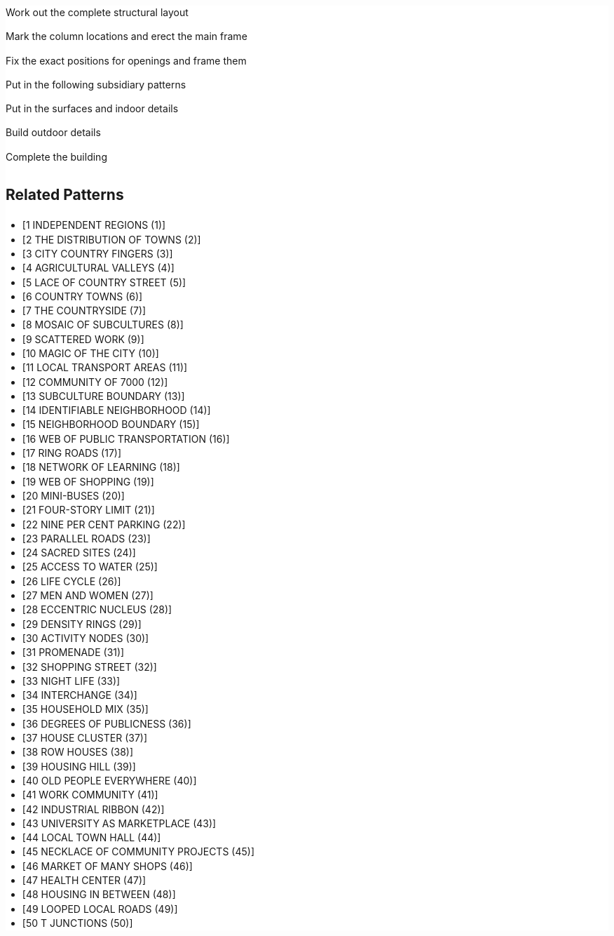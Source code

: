 Work out the complete structural layout

Mark the column locations and erect the main frame

Fix the exact positions for openings and frame them

Put in the following subsidiary patterns

Put in the surfaces and indoor details

Build outdoor details

Complete the building

## Related Patterns

- [1 INDEPENDENT REGIONS (1)]
- [2 THE DISTRIBUTION OF TOWNS (2)]
- [3 CITY COUNTRY FINGERS (3)]
- [4 AGRICULTURAL VALLEYS (4)]
- [5 LACE OF COUNTRY STREET (5)]
- [6 COUNTRY TOWNS (6)]
- [7 THE COUNTRYSIDE (7)]
- [8 MOSAIC OF SUBCULTURES (8)]
- [9 SCATTERED WORK (9)]
- [10 MAGIC OF THE CITY (10)]
- [11 LOCAL TRANSPORT AREAS (11)]
- [12 COMMUNITY OF 7000 (12)]
- [13 SUBCULTURE BOUNDARY (13)]
- [14 IDENTIFIABLE NEIGHBORHOOD (14)]
- [15 NEIGHBORHOOD BOUNDARY (15)]
- [16 WEB OF PUBLIC TRANSPORTATION (16)]
- [17 RING ROADS (17)]
- [18 NETWORK OF LEARNING (18)]
- [19 WEB OF SHOPPING (19)]
- [20 MINI-BUSES (20)]
- [21 FOUR-STORY LIMIT (21)]
- [22 NINE PER CENT PARKING (22)]
- [23 PARALLEL ROADS (23)]
- [24 SACRED SITES (24)]
- [25 ACCESS TO WATER (25)]
- [26 LIFE CYCLE (26)]
- [27 MEN AND WOMEN (27)]
- [28 ECCENTRIC NUCLEUS (28)]
- [29 DENSITY RINGS (29)]
- [30 ACTIVITY NODES (30)]
- [31 PROMENADE (31)]
- [32 SHOPPING STREET (32)]
- [33 NIGHT LIFE (33)]
- [34 INTERCHANGE (34)]
- [35 HOUSEHOLD MIX (35)]
- [36 DEGREES OF PUBLICNESS (36)]
- [37 HOUSE CLUSTER (37)]
- [38 ROW HOUSES (38)]
- [39 HOUSING HILL (39)]
- [40 OLD PEOPLE EVERYWHERE (40)]
- [41 WORK COMMUNITY (41)]
- [42 INDUSTRIAL RIBBON (42)]
- [43 UNIVERSITY AS MARKETPLACE (43)]
- [44 LOCAL TOWN HALL (44)]
- [45 NECKLACE OF COMMUNITY PROJECTS (45)]
- [46 MARKET OF MANY SHOPS (46)]
- [47 HEALTH CENTER (47)]
- [48 HOUSING IN BETWEEN (48)]
- [49 LOOPED LOCAL ROADS (49)]
- [50 T JUNCTIONS (50)]